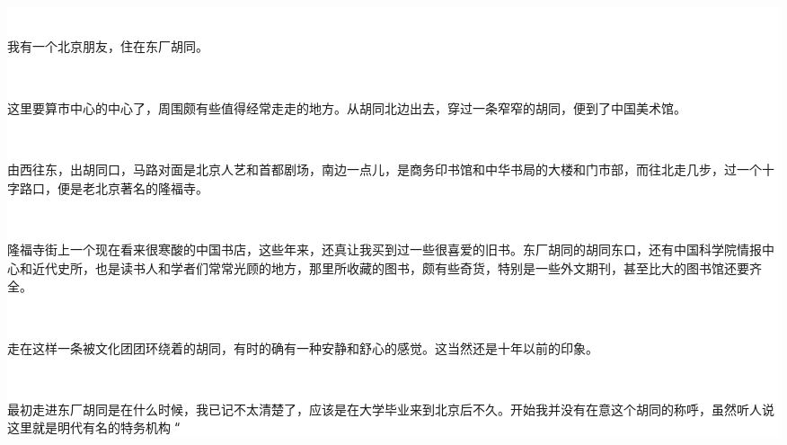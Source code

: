  </p>
 <p class="p1">
  <span class="s1">
  </span>
  <br/>
 </p>
 <p class="p2">
  <span class="s1">
   我有一个北京朋友，住在东厂胡同。
  </span>
 </p>
 <p class="p1">
  <span class="s1">
  </span>
  <br/>
 </p>
 <p class="p2">
  <span class="s1">
   这里要算市中心的中心了，周围颇有些值得经常走走的地方。从胡同北边出去，穿过一条窄窄的胡同，便到了中国美术馆。
  </span>
 </p>
 <p class="p1">
  <span class="s1">
  </span>
  <br/>
 </p>
 <p class="p2">
  <span class="s1">
   由西往东，出胡同口，马路对面是北京人艺和首都剧场，南边一点儿，是商务印书馆和中华书局的大楼和门市部，而往北走几步，过一个十字路口，便是老北京著名的隆福寺。
  </span>
 </p>
 <p class="p1">
  <span class="s1">
  </span>
  <br/>
 </p>
 <p class="p2">
  <span class="s1">
   隆福寺街上一个现在看来很寒酸的中国书店，这些年来，还真让我买到过一些很喜爱的旧书。东厂胡同的胡同东口，还有中国科学院情报中心和近代史所，也是读书人和学者们常常光顾的地方，那里所收藏的图书，颇有些奇货，特别是一些外文期刊，甚至比大的图书馆还要齐全。
  </span>
 </p>
 <p class="p1">
  <span class="s1">
  </span>
  <br/>
 </p>
 <p class="p2">
  <span class="s1">
   走在这样一条被文化团团环绕着的胡同，有时的确有一种安静和舒心的感觉。这当然还是十年以前的印象。
  </span>
 </p>
 <p class="p1">
  <span class="s1">
  </span>
  <br/>
 </p>
 <p class="p2">
  <span class="s1">
   最初走进东厂胡同是在什么时候，我已记不太清楚了，应该是在大学毕业来到北京后不久。开始我并没有在意这个胡同的称呼，虽然听人说这里就是明代有名的特务机构
  </span>
  <span class="s2">
   “
  </span>
